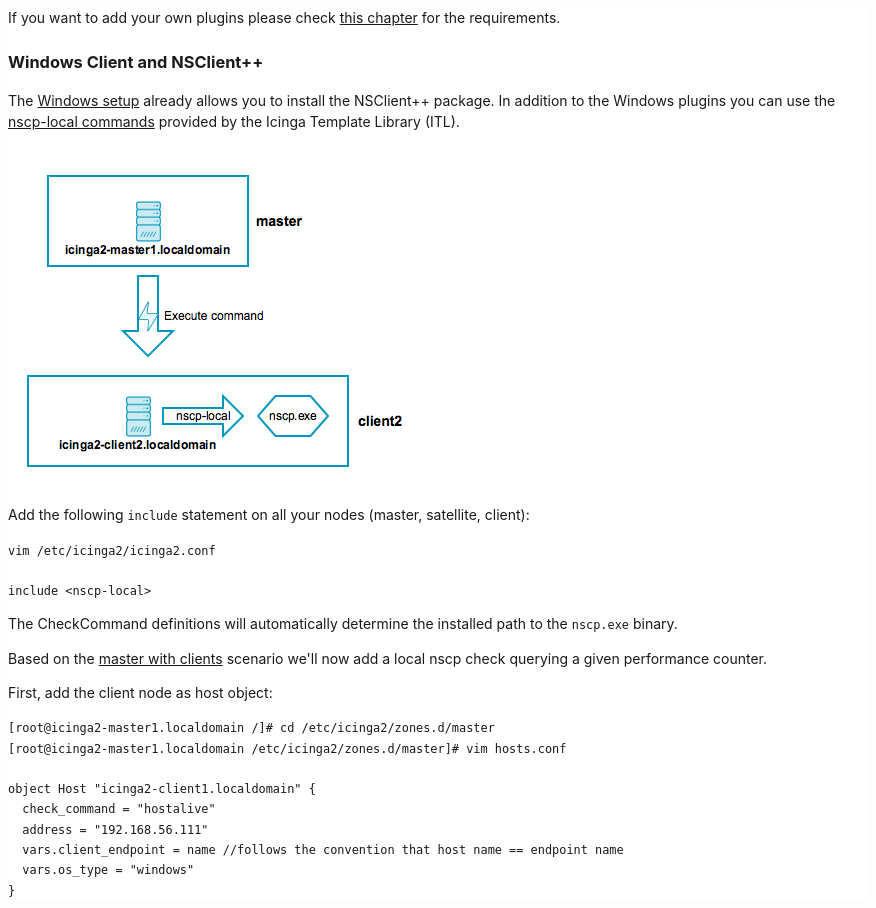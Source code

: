 If you want to add your own plugins please check [this chapter](5-service-monitoring.md#service-monitoring-requirements)
for the requirements.

### <a id="distributed-monitoring-windows-nscp"></a> Windows Client and NSClient++

The [Windows setup](6-distributed-monitoring.md#distributed-monitoring-setup-client-windows) already allows
you to install the NSClient++ package. In addition to the Windows plugins you can
use the [nscp-local commands](10-icinga-template-library.md#nscp-plugin-check-commands)
provided by the Icinga Template Library (ITL).

![Icinga 2 Distributed Monitoring Windows Client with NSClient++](images/distributed-monitoring/icinga2_distributed_windows_nscp.png)

Add the following `include` statement on all your nodes (master, satellite, client):

    vim /etc/icinga2/icinga2.conf

    include <nscp-local>

The CheckCommand definitions will automatically determine the installed path
to the `nscp.exe` binary.

Based on the [master with clients](6-distributed-monitoring.md#distributed-monitoring-master-clients)
scenario we'll now add a local nscp check querying a given performance counter.

First, add the client node as host object:

    [root@icinga2-master1.localdomain /]# cd /etc/icinga2/zones.d/master
    [root@icinga2-master1.localdomain /etc/icinga2/zones.d/master]# vim hosts.conf

    object Host "icinga2-client1.localdomain" {
      check_command = "hostalive"
      address = "192.168.56.111"
      vars.client_endpoint = name //follows the convention that host name == endpoint name
      vars.os_type = "windows"
    }
